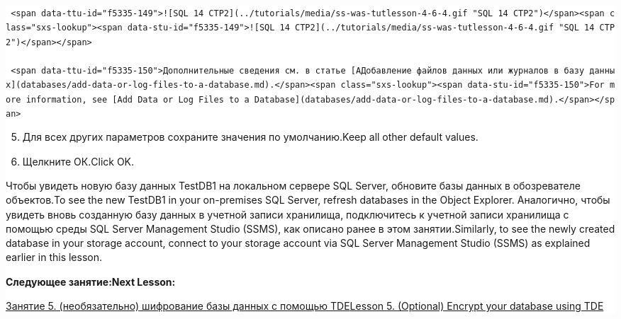      <span data-ttu-id="f5335-149">![SQL 14 CTP2](../tutorials/media/ss-was-tutlesson-4-6-4.gif "SQL 14 CTP2")</span><span class="sxs-lookup"><span data-stu-id="f5335-149">![SQL 14 CTP2](../tutorials/media/ss-was-tutlesson-4-6-4.gif "SQL 14 CTP2")</span></span>  
  
     <span data-ttu-id="f5335-150">Дополнительные сведения см. в статье [AДобавление файлов данных или журналов в базу данных](databases/add-data-or-log-files-to-a-database.md).</span><span class="sxs-lookup"><span data-stu-id="f5335-150">For more information, see [Add Data or Log Files to a Database](databases/add-data-or-log-files-to-a-database.md).</span></span>  
  
5.  <span data-ttu-id="f5335-151">Для всех других параметров сохраните значения по умолчанию.</span><span class="sxs-lookup"><span data-stu-id="f5335-151">Keep all other default values.</span></span>  
  
6.  <span data-ttu-id="f5335-152">Щелкните ОК.</span><span class="sxs-lookup"><span data-stu-id="f5335-152">Click OK.</span></span>  
  
 <span data-ttu-id="f5335-153">Чтобы увидеть новую базу данных TestDB1 на локальном сервере SQL Server, обновите базы данных в обозревателе объектов.</span><span class="sxs-lookup"><span data-stu-id="f5335-153">To see the new TestDB1 in your on-premises SQL Server, refresh databases in the Object Explorer.</span></span> <span data-ttu-id="f5335-154">Аналогично, чтобы увидеть вновь созданную базу данных в учетной записи хранилища, подключитесь к учетной записи хранилища с помощью среды SQL Server Management Studio (SSMS), как описано ранее в этом занятии.</span><span class="sxs-lookup"><span data-stu-id="f5335-154">Similarly, to see the newly created database in your storage account, connect to your storage account via SQL Server Management Studio (SSMS) as explained earlier in this lesson.</span></span>  
  
 <span data-ttu-id="f5335-155">**Следующее занятие:**</span><span class="sxs-lookup"><span data-stu-id="f5335-155">**Next Lesson:**</span></span>  
  
 [<span data-ttu-id="f5335-156">Занятие 5. &#40;необязательно&#41; шифрование базы данных с помощью TDE</span><span class="sxs-lookup"><span data-stu-id="f5335-156">Lesson 5. &#40;Optional&#41; Encrypt your database using TDE</span></span>](../relational-databases/lesson-4-restore-database-to-virtual-machine-from-url.md)  
  
  
